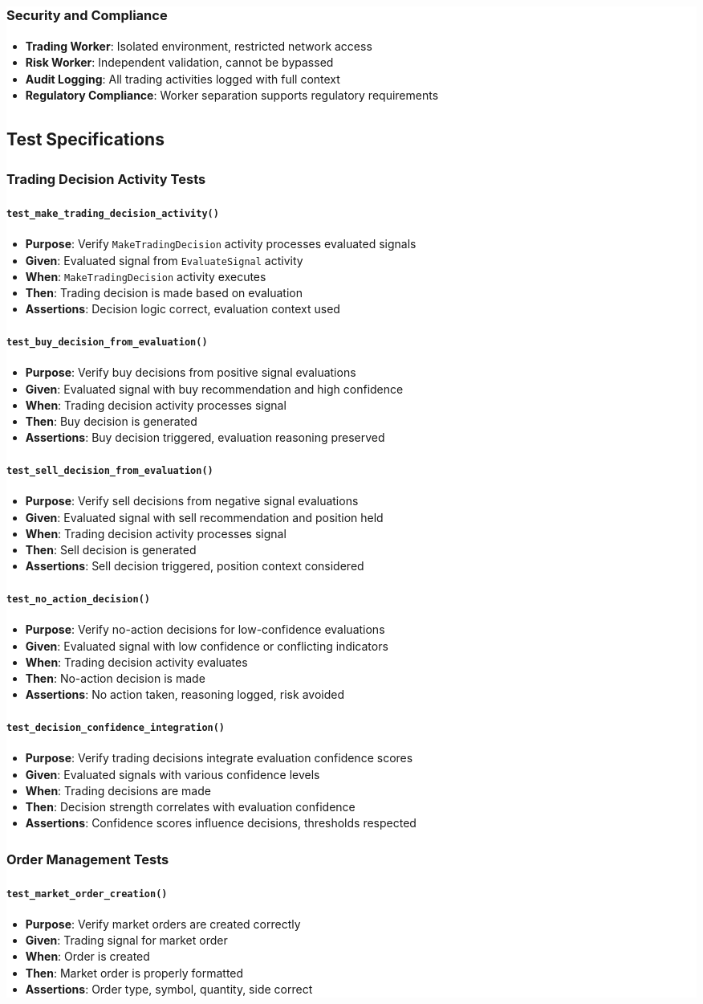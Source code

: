 ### Security and Compliance
- **Trading Worker**: Isolated environment, restricted network access
- **Risk Worker**: Independent validation, cannot be bypassed
- **Audit Logging**: All trading activities logged with full context
- **Regulatory Compliance**: Worker separation supports regulatory requirements

## Test Specifications

### Trading Decision Activity Tests

#### `test_make_trading_decision_activity()`
- **Purpose**: Verify `MakeTradingDecision` activity processes evaluated signals
- **Given**: Evaluated signal from `EvaluateSignal` activity
- **When**: `MakeTradingDecision` activity executes
- **Then**: Trading decision is made based on evaluation
- **Assertions**: Decision logic correct, evaluation context used

#### `test_buy_decision_from_evaluation()`
- **Purpose**: Verify buy decisions from positive signal evaluations
- **Given**: Evaluated signal with buy recommendation and high confidence
- **When**: Trading decision activity processes signal
- **Then**: Buy decision is generated
- **Assertions**: Buy decision triggered, evaluation reasoning preserved

#### `test_sell_decision_from_evaluation()`
- **Purpose**: Verify sell decisions from negative signal evaluations
- **Given**: Evaluated signal with sell recommendation and position held
- **When**: Trading decision activity processes signal
- **Then**: Sell decision is generated
- **Assertions**: Sell decision triggered, position context considered

#### `test_no_action_decision()`
- **Purpose**: Verify no-action decisions for low-confidence evaluations
- **Given**: Evaluated signal with low confidence or conflicting indicators
- **When**: Trading decision activity evaluates
- **Then**: No-action decision is made
- **Assertions**: No action taken, reasoning logged, risk avoided

#### `test_decision_confidence_integration()`
- **Purpose**: Verify trading decisions integrate evaluation confidence scores
- **Given**: Evaluated signals with various confidence levels
- **When**: Trading decisions are made
- **Then**: Decision strength correlates with evaluation confidence
- **Assertions**: Confidence scores influence decisions, thresholds respected

### Order Management Tests

#### `test_market_order_creation()`
- **Purpose**: Verify market orders are created correctly
- **Given**: Trading signal for market order
- **When**: Order is created
- **Then**: Market order is properly formatted
- **Assertions**: Order type, symbol, quantity, side correct
